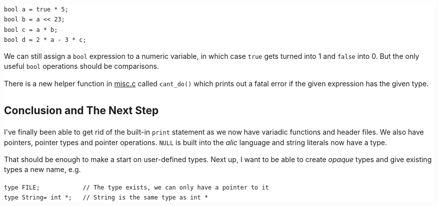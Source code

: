 ```
bool a = true * 5;
bool b = a << 23;
bool c = a * b;
bool d = 2 * a - 3 * c;
```

We can still assign a `bool` expression to a numeric variable, in which case `true` gets turned into 1 and `false` into 0. But the only useful `bool` operations should be comparisons.

There is a new helper function in [misc.c](misc.c) called `cant_do()` which prints out a fatal error if the given expression has the given type.

## Conclusion and The Next Step

I've finally been able to get rid of the built-in `print` statement as we now have variadic functions and header files. We also have pointers, pointer types and pointer operations. `NULL` is built into the *alic* language and string literals now have a type.

That should be enough to make a start on user-defined types. Next up, I want to be able to create *opaque* types and give existing types a new name, e.g.

```
type FILE;            // The type exists, we can only have a pointer to it
type String= int *;   // String is the same type as int *
```